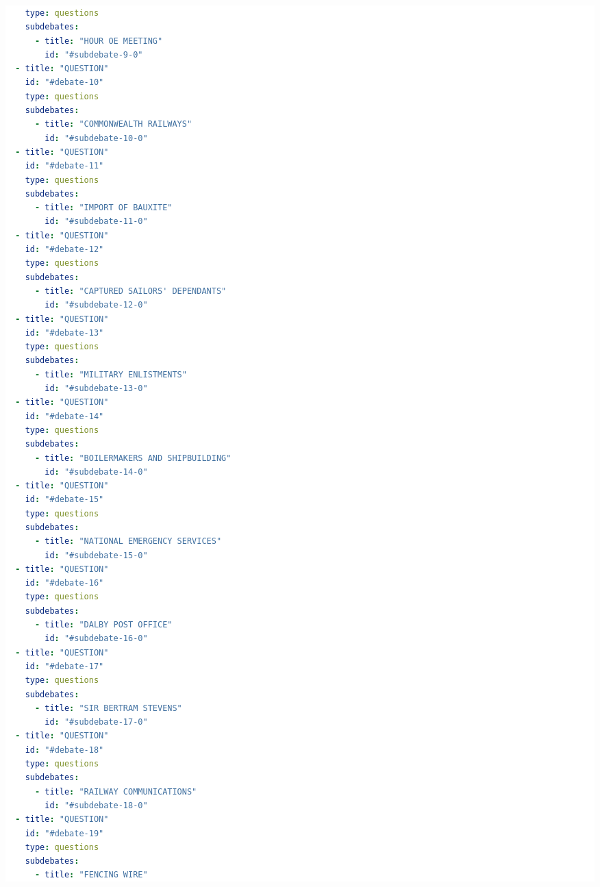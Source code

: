 ```yaml
    type: questions
    subdebates:
      - title: "HOUR OE MEETING"
        id: "#subdebate-9-0"
  - title: "QUESTION"
    id: "#debate-10"
    type: questions
    subdebates:
      - title: "COMMONWEALTH RAILWAYS"
        id: "#subdebate-10-0"
  - title: "QUESTION"
    id: "#debate-11"
    type: questions
    subdebates:
      - title: "IMPORT OF BAUXITE"
        id: "#subdebate-11-0"
  - title: "QUESTION"
    id: "#debate-12"
    type: questions
    subdebates:
      - title: "CAPTURED SAILORS' DEPENDANTS"
        id: "#subdebate-12-0"
  - title: "QUESTION"
    id: "#debate-13"
    type: questions
    subdebates:
      - title: "MILITARY ENLISTMENTS"
        id: "#subdebate-13-0"
  - title: "QUESTION"
    id: "#debate-14"
    type: questions
    subdebates:
      - title: "BOILERMAKERS AND SHIPBUILDING"
        id: "#subdebate-14-0"
  - title: "QUESTION"
    id: "#debate-15"
    type: questions
    subdebates:
      - title: "NATIONAL EMERGENCY SERVICES"
        id: "#subdebate-15-0"
  - title: "QUESTION"
    id: "#debate-16"
    type: questions
    subdebates:
      - title: "DALBY POST OFFICE"
        id: "#subdebate-16-0"
  - title: "QUESTION"
    id: "#debate-17"
    type: questions
    subdebates:
      - title: "SIR BERTRAM STEVENS"
        id: "#subdebate-17-0"
  - title: "QUESTION"
    id: "#debate-18"
    type: questions
    subdebates:
      - title: "RAILWAY COMMUNICATIONS"
        id: "#subdebate-18-0"
  - title: "QUESTION"
    id: "#debate-19"
    type: questions
    subdebates:
      - title: "FENCING WIRE"
```